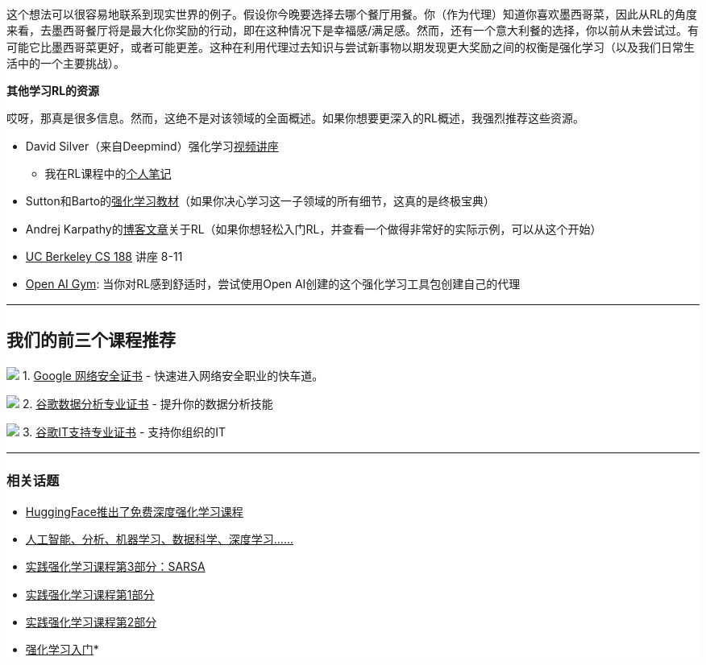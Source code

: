 这个想法可以很容易地联系到现实世界的例子。假设你今晚要选择去哪个餐厅用餐。你（作为代理）知道你喜欢墨西哥菜，因此从RL的角度来看，去墨西哥餐厅将是最大化你奖励的行动，即在这种情况下是幸福感/满足感。然而，还有一个意大利餐的选择，你以前从未尝试过。有可能它比墨西哥菜更好，或者可能更差。这种在利用代理过去知识与尝试新事物以期发现更大奖励之间的权衡是强化学习（以及我们日常生活中的一个主要挑战）。

**其他学习RL的资源**

哎呀，那真是很多信息。然而，这绝不是对该领域的全面概述。如果你想要更深入的RL概述，我强烈推荐这些资源。

+   David Silver（来自Deepmind）强化学习[视频讲座](https://www.youtube.com/watch?v=2pWv7GOvuf0&list=PL7-jPKtc4r78-wCZcQn5IqyuWhBZ8fOxT)

    +   我在RL课程中的[个人笔记](https://docs.google.com/document/d/1TjmYDOxQzOQ0jd0lUiFOVQ1hNAmtwKfSAACck9dR7a8/edit?usp=sharing)

+   Sutton和Barto的[强化学习教材](https://webdocs.cs.ualberta.ca/~sutton/book/bookdraft2016sep.pdf)（如果你决心学习这一子领域的所有细节，这真的是终极宝典）

+   Andrej Karpathy的[博客文章](http://karpathy.github.io/2016/05/31/rl/)关于RL（如果你想轻松入门RL，并查看一个做得非常好的实际示例，可以从这个开始）

+   [UC Berkeley CS 188](http://ai.berkeley.edu/lecture_videos.html) 讲座 8-11

+   [Open AI Gym](https://gym.openai.com/): 当你对RL感到舒适时，尝试使用Open AI创建的这个强化学习工具包创建自己的代理

* * *

## 我们的前三个课程推荐

![](../Images/0244c01ba9267c002ef39d4907e0b8fb.png) 1. [Google 网络安全证书](https://www.kdnuggets.com/google-cybersecurity) - 快速进入网络安全职业的快车道。

![](../Images/e225c49c3c91745821c8c0368bf04711.png) 2\. [谷歌数据分析专业证书](https://www.kdnuggets.com/google-data-analytics) - 提升你的数据分析技能

![](../Images/0244c01ba9267c002ef39d4907e0b8fb.png) 3\. [谷歌IT支持专业证书](https://www.kdnuggets.com/google-itsupport) - 支持你组织的IT

* * *

### 相关话题

+   [HuggingFace推出了免费深度强化学习课程](https://www.kdnuggets.com/2022/05/huggingface-launched-free-deep-reinforcement-learning-course.html)

+   [人工智能、分析、机器学习、数据科学、深度学习……](https://www.kdnuggets.com/2021/12/developments-predictions-ai-machine-learning-data-science-research.html)

+   [实践强化学习课程第3部分：SARSA](https://www.kdnuggets.com/2022/01/handson-reinforcement-learning-course-part-3-sarsa.html)

+   [实践强化学习课程第1部分](https://www.kdnuggets.com/2021/12/hands-on-reinforcement-learning-course-part-1.html)

+   [实践强化学习课程第2部分](https://www.kdnuggets.com/2021/12/hands-on-reinforcement-learning-part-2.html)

+   [强化学习入门](https://www.kdnuggets.com/2022/05/reinforcement-learning-newbies.html)*

